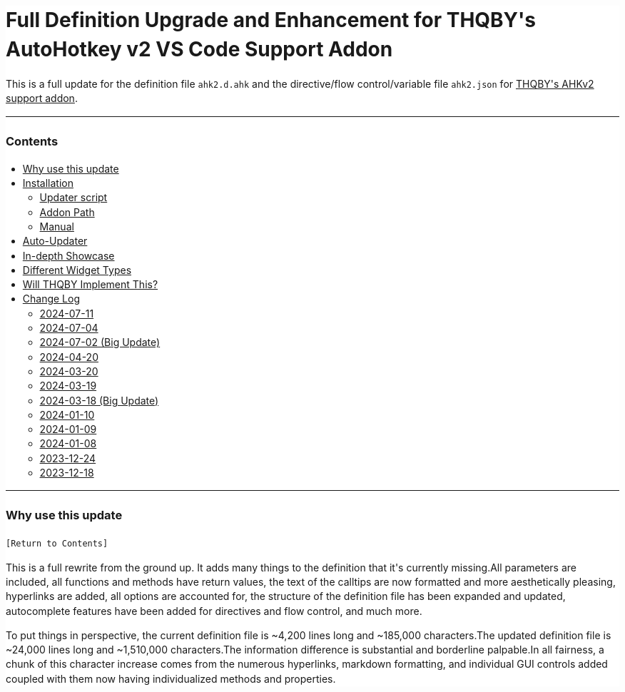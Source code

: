 # Full Definition Upgrade and Enhancement for THQBY's AutoHotkey v2 VS Code Support Addon

This is a full update for the definition file `ahk2.d.ahk` and the directive/flow control/variable file `ahk2.json` for [THQBY's AHKv2 support addon](https://github.com/thqby/vscode-autohotkey2-lsp).


***

### Contents

* [Why use this update](#why-use-this-update)
* [Installation](#installation)
  * [Updater script](#install-option-1-updater-script)
  * [Addon Path](#install-option-2-addon-path)
  * [Manual](#install-option-3-manual-installation)
* [Auto-Updater](#auto-updater)
* [In-depth Showcase](#in-depth-showcase)
* [Different Widget Types](#different-widget-types)
* [Will THQBY Implement This?](#will-thqby-implement-this)
* [Change Log](#change-log)
  * [2024-07-11](#2024-07-11)
  * [2024-07-04](#2024-07-04)
  * [2024-07-02 (Big Update)](#2024-07-02-big-update)
  * [2024-04-20](#2024-03-20)
  * [2024-03-20](#2024-03-20)
  * [2024-03-19](#2024-03-19)
  * [2024-03-18 (Big Update)](#2024-03-18-big-update)
  * [2024-01-10](#2024-01-10)
  * [2024-01-09](#2024-01-09)
  * [2024-01-08](#2024-01-08)
  * [2023-12-24](#2023-12-24)
  * [2023-12-18](#2023-12-18)


***

### Why use this update

`[Return to Contents]`


This is a full rewrite from the ground up.
It adds many things to the definition that it's currently missing.All parameters are included, all functions and methods have return values, the text of the calltips are now formatted and more aesthetically pleasing, hyperlinks are added, all options are accounted for, the structure of the definition file has been expanded and updated, autocomplete features have been added for directives and flow control, and much more.




To put things in perspective, the current definition file is \~4,200 lines long and \~185,000 characters.The updated definition file is \~24,000 lines long and \~1,510,000 characters.The information difference is substantial and borderline palpable.In all fairness, a chunk of this character increase comes from the numerous hyperlinks, markdown formatting, and individual GUI controls added coupled with them now having individualized methods and properties.

